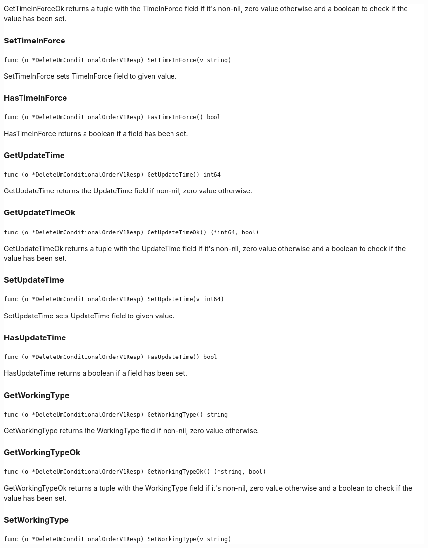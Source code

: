 GetTimeInForceOk returns a tuple with the TimeInForce field if it's non-nil, zero value otherwise
and a boolean to check if the value has been set.

### SetTimeInForce

`func (o *DeleteUmConditionalOrderV1Resp) SetTimeInForce(v string)`

SetTimeInForce sets TimeInForce field to given value.

### HasTimeInForce

`func (o *DeleteUmConditionalOrderV1Resp) HasTimeInForce() bool`

HasTimeInForce returns a boolean if a field has been set.

### GetUpdateTime

`func (o *DeleteUmConditionalOrderV1Resp) GetUpdateTime() int64`

GetUpdateTime returns the UpdateTime field if non-nil, zero value otherwise.

### GetUpdateTimeOk

`func (o *DeleteUmConditionalOrderV1Resp) GetUpdateTimeOk() (*int64, bool)`

GetUpdateTimeOk returns a tuple with the UpdateTime field if it's non-nil, zero value otherwise
and a boolean to check if the value has been set.

### SetUpdateTime

`func (o *DeleteUmConditionalOrderV1Resp) SetUpdateTime(v int64)`

SetUpdateTime sets UpdateTime field to given value.

### HasUpdateTime

`func (o *DeleteUmConditionalOrderV1Resp) HasUpdateTime() bool`

HasUpdateTime returns a boolean if a field has been set.

### GetWorkingType

`func (o *DeleteUmConditionalOrderV1Resp) GetWorkingType() string`

GetWorkingType returns the WorkingType field if non-nil, zero value otherwise.

### GetWorkingTypeOk

`func (o *DeleteUmConditionalOrderV1Resp) GetWorkingTypeOk() (*string, bool)`

GetWorkingTypeOk returns a tuple with the WorkingType field if it's non-nil, zero value otherwise
and a boolean to check if the value has been set.

### SetWorkingType

`func (o *DeleteUmConditionalOrderV1Resp) SetWorkingType(v string)`
